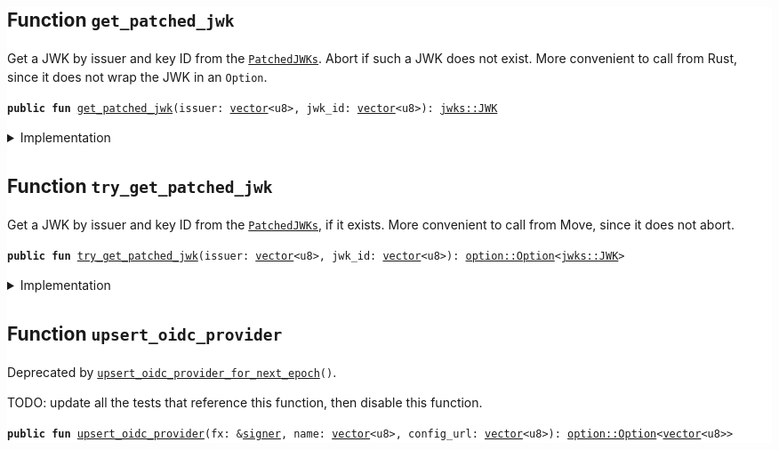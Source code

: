 

<a id="0x1_jwks_get_patched_jwk"></a>

## Function `get_patched_jwk`

Get a JWK by issuer and key ID from the <code><a href="jwks.md#0x1_jwks_PatchedJWKs">PatchedJWKs</a></code>.
Abort if such a JWK does not exist.
More convenient to call from Rust, since it does not wrap the JWK in an <code>Option</code>.


<pre><code><b>public</b> <b>fun</b> <a href="jwks.md#0x1_jwks_get_patched_jwk">get_patched_jwk</a>(issuer: <a href="../../aptos-stdlib/../move-stdlib/doc/vector.md#0x1_vector">vector</a>&lt;u8&gt;, jwk_id: <a href="../../aptos-stdlib/../move-stdlib/doc/vector.md#0x1_vector">vector</a>&lt;u8&gt;): <a href="jwks.md#0x1_jwks_JWK">jwks::JWK</a>
</code></pre>



<details><summary>Implementation</summary></details>

<a id="0x1_jwks_try_get_patched_jwk"></a>

## Function `try_get_patched_jwk`

Get a JWK by issuer and key ID from the <code><a href="jwks.md#0x1_jwks_PatchedJWKs">PatchedJWKs</a></code>, if it exists.
More convenient to call from Move, since it does not abort.


<pre><code><b>public</b> <b>fun</b> <a href="jwks.md#0x1_jwks_try_get_patched_jwk">try_get_patched_jwk</a>(issuer: <a href="../../aptos-stdlib/../move-stdlib/doc/vector.md#0x1_vector">vector</a>&lt;u8&gt;, jwk_id: <a href="../../aptos-stdlib/../move-stdlib/doc/vector.md#0x1_vector">vector</a>&lt;u8&gt;): <a href="../../aptos-stdlib/../move-stdlib/doc/option.md#0x1_option_Option">option::Option</a>&lt;<a href="jwks.md#0x1_jwks_JWK">jwks::JWK</a>&gt;
</code></pre>



<details><summary>Implementation</summary></details>

<a id="0x1_jwks_upsert_oidc_provider"></a>

## Function `upsert_oidc_provider`

Deprecated by <code><a href="jwks.md#0x1_jwks_upsert_oidc_provider_for_next_epoch">upsert_oidc_provider_for_next_epoch</a>()</code>.

TODO: update all the tests that reference this function, then disable this function.


<pre><code><b>public</b> <b>fun</b> <a href="jwks.md#0x1_jwks_upsert_oidc_provider">upsert_oidc_provider</a>(fx: &<a href="../../aptos-stdlib/../move-stdlib/doc/signer.md#0x1_signer">signer</a>, name: <a href="../../aptos-stdlib/../move-stdlib/doc/vector.md#0x1_vector">vector</a>&lt;u8&gt;, config_url: <a href="../../aptos-stdlib/../move-stdlib/doc/vector.md#0x1_vector">vector</a>&lt;u8&gt;): <a href="../../aptos-stdlib/../move-stdlib/doc/option.md#0x1_option_Option">option::Option</a>&lt;<a href="../../aptos-stdlib/../move-stdlib/doc/vector.md#0x1_vector">vector</a>&lt;u8&gt;&gt;
</code></pre>
